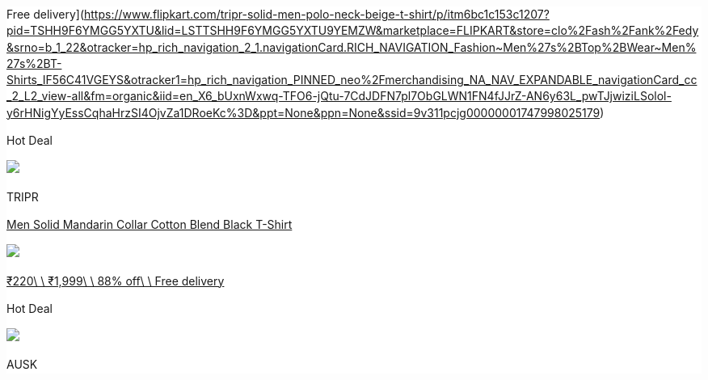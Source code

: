 Free delivery](https://www.flipkart.com/tripr-solid-men-polo-neck-beige-t-shirt/p/itm6bc1c153c1207?pid=TSHH9F6YMGG5YXTU&lid=LSTTSHH9F6YMGG5YXTU9YEMZW&marketplace=FLIPKART&store=clo%2Fash%2Fank%2Fedy&srno=b_1_22&otracker=hp_rich_navigation_2_1.navigationCard.RICH_NAVIGATION_Fashion~Men%27s%2BTop%2BWear~Men%27s%2BT-Shirts_IF56C41VGEYS&otracker1=hp_rich_navigation_PINNED_neo%2Fmerchandising_NA_NAV_EXPANDABLE_navigationCard_cc_2_L2_view-all&fm=organic&iid=en_X6_bUxnWxwq-TFO6-jQtu-7CdJDFN7pl7ObGLWN1FN4fJJrZ-AN6y63L_pwTJjwiziLSolol-y6rHNigYyEssCqhaHrzSI4OjvZa1DRoeKc%3D&ppt=None&ppn=None&ssid=9v311pcjg00000001747998025179)

Hot Deal

[![](https://rukminim2.flixcart.com/image/612/612/xif0q/t-shirt/7/f/1/s-tblhn-dp-d144-tripr-original-imahcyrt46836kph.jpeg?q=70)](https://www.flipkart.com/tripr-solid-men-mandarin-collar-black-t-shirt/p/itm7dd5187e59102?pid=TSHHFKDVYUESRBF7&lid=LSTTSHHFKDVYUESRBF7PMJWHX&marketplace=FLIPKART&store=clo%2Fash%2Fank%2Fedy&srno=b_1_23&otracker=hp_rich_navigation_2_1.navigationCard.RICH_NAVIGATION_Fashion~Men%27s%2BTop%2BWear~Men%27s%2BT-Shirts_IF56C41VGEYS&otracker1=hp_rich_navigation_PINNED_neo%2Fmerchandising_NA_NAV_EXPANDABLE_navigationCard_cc_2_L2_view-all&fm=organic&iid=56882cdb-8bf4-4df6-979f-2bd13d68103b.TSHHFKDVYUESRBF7.SEARCH&ppt=None&ppn=None&ssid=9v311pcjg00000001747998025179)

TRIPR

[Men Solid Mandarin Collar Cotton Blend Black T-Shirt](https://www.flipkart.com/tripr-solid-men-mandarin-collar-black-t-shirt/p/itm7dd5187e59102?pid=TSHHFKDVYUESRBF7&lid=LSTTSHHFKDVYUESRBF7PMJWHX&marketplace=FLIPKART&store=clo%2Fash%2Fank%2Fedy&srno=b_1_23&otracker=hp_rich_navigation_2_1.navigationCard.RICH_NAVIGATION_Fashion~Men%27s%2BTop%2BWear~Men%27s%2BT-Shirts_IF56C41VGEYS&otracker1=hp_rich_navigation_PINNED_neo%2Fmerchandising_NA_NAV_EXPANDABLE_navigationCard_cc_2_L2_view-all&fm=organic&iid=56882cdb-8bf4-4df6-979f-2bd13d68103b.TSHHFKDVYUESRBF7.SEARCH&ppt=None&ppn=None&ssid=9v311pcjg00000001747998025179 "Men Solid Mandarin Collar Cotton Blend Black T-Shirt")

![](https://static-assets-web.flixcart.com/fk-p-linchpin-web/fk-cp-zion/img/fa_9e47c1.png)

[₹220\\
\\
₹1,999\\
\\
88% off\\
\\
Free delivery](https://www.flipkart.com/tripr-solid-men-mandarin-collar-black-t-shirt/p/itm7dd5187e59102?pid=TSHHFKDVYUESRBF7&lid=LSTTSHHFKDVYUESRBF7PMJWHX&marketplace=FLIPKART&store=clo%2Fash%2Fank%2Fedy&srno=b_1_23&otracker=hp_rich_navigation_2_1.navigationCard.RICH_NAVIGATION_Fashion~Men%27s%2BTop%2BWear~Men%27s%2BT-Shirts_IF56C41VGEYS&otracker1=hp_rich_navigation_PINNED_neo%2Fmerchandising_NA_NAV_EXPANDABLE_navigationCard_cc_2_L2_view-all&fm=organic&iid=56882cdb-8bf4-4df6-979f-2bd13d68103b.TSHHFKDVYUESRBF7.SEARCH&ppt=None&ppn=None&ssid=9v311pcjg00000001747998025179)

Hot Deal

[![](https://rukminim2.flixcart.com/image/612/612/xif0q/t-shirt/x/v/j/xxl-ausk0578-715-ausk-original-imahaxsy4ctguurg.jpeg?q=70)](https://www.flipkart.com/ausk-checkered-men-polo-neck-dark-blue-white-t-shirt/p/itmec2b9d35a9b93?pid=TSHH3KZFE2UZG8GG&lid=LSTTSHH3KZFE2UZG8GGMS4JMQ&marketplace=FLIPKART&store=clo%2Fash%2Fank%2Fedy&srno=b_1_24&otracker=hp_rich_navigation_2_1.navigationCard.RICH_NAVIGATION_Fashion~Men%27s%2BTop%2BWear~Men%27s%2BT-Shirts_IF56C41VGEYS&otracker1=hp_rich_navigation_PINNED_neo%2Fmerchandising_NA_NAV_EXPANDABLE_navigationCard_cc_2_L2_view-all&fm=organic&iid=56882cdb-8bf4-4df6-979f-2bd13d68103b.TSHH3KZFE2UZG8GG.SEARCH&ppt=None&ppn=None&ssid=9v311pcjg00000001747998025179)

AUSK
